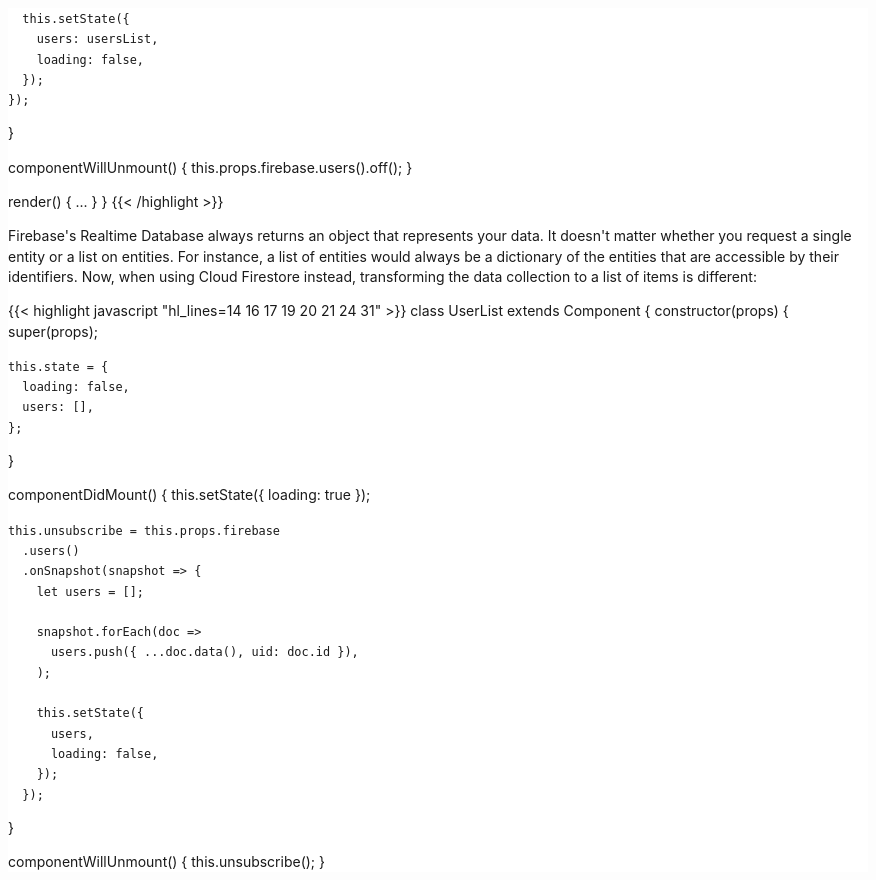       this.setState({
        users: usersList,
        loading: false,
      });
    });
  }

  componentWillUnmount() {
    this.props.firebase.users().off();
  }

  render() {
    ...
  }
}
{{< /highlight >}}

Firebase's Realtime Database always returns an object that represents your data. It doesn't matter whether you request a single entity or a list on entities. For instance, a list of entities would always be a dictionary of the entities that are accessible by their identifiers. Now, when using Cloud Firestore instead, transforming the data collection to a list of items is different:

{{< highlight javascript "hl_lines=14 16 17 19 20 21 24 31" >}}
class UserList extends Component {
  constructor(props) {
    super(props);

    this.state = {
      loading: false,
      users: [],
    };
  }

  componentDidMount() {
    this.setState({ loading: true });

    this.unsubscribe = this.props.firebase
      .users()
      .onSnapshot(snapshot => {
        let users = [];

        snapshot.forEach(doc =>
          users.push({ ...doc.data(), uid: doc.id }),
        );

        this.setState({
          users,
          loading: false,
        });
      });
  }

  componentWillUnmount() {
    this.unsubscribe();
  }
